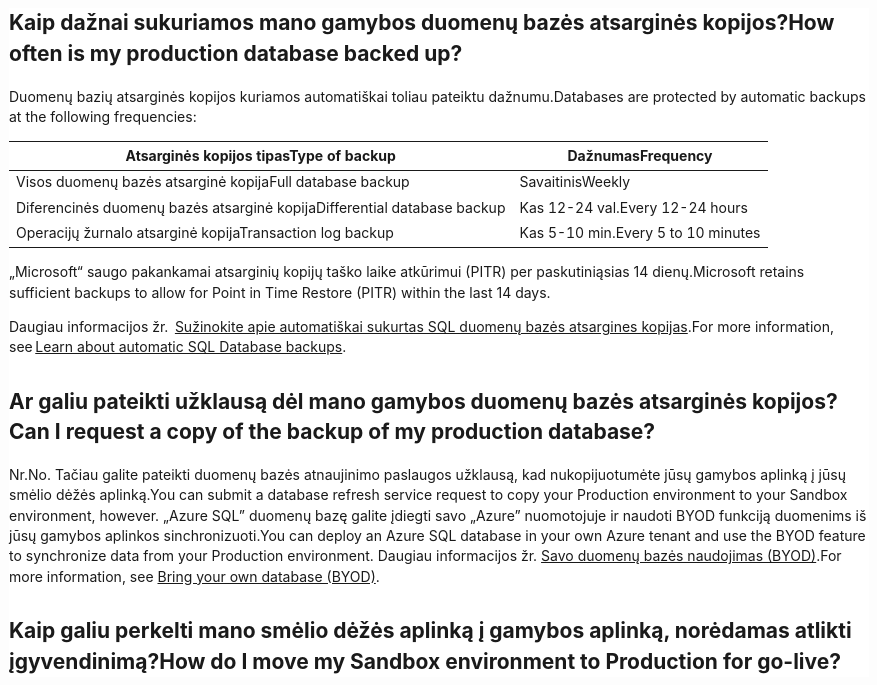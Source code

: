 ## <a name="how-often-is-my-production-database-backed-up"></a><span data-ttu-id="d8144-133">Kaip dažnai sukuriamos mano gamybos duomenų bazės atsarginės kopijos?</span><span class="sxs-lookup"><span data-stu-id="d8144-133">How often is my production database backed up?</span></span> 

<span data-ttu-id="d8144-134">Duomenų bazių atsarginės kopijos kuriamos automatiškai toliau pateiktu dažnumu.</span><span class="sxs-lookup"><span data-stu-id="d8144-134">Databases are protected by automatic backups at the following frequencies:</span></span>

| <span data-ttu-id="d8144-135">Atsarginės kopijos tipas</span><span class="sxs-lookup"><span data-stu-id="d8144-135">Type of backup</span></span> | <span data-ttu-id="d8144-136">Dažnumas</span><span class="sxs-lookup"><span data-stu-id="d8144-136">Frequency</span></span> |
| --- | --- |
| <span data-ttu-id="d8144-137">Visos duomenų bazės atsarginė kopija</span><span class="sxs-lookup"><span data-stu-id="d8144-137">Full database backup</span></span> | <span data-ttu-id="d8144-138">Savaitinis</span><span class="sxs-lookup"><span data-stu-id="d8144-138">Weekly</span></span> |
| <span data-ttu-id="d8144-139">Diferencinės duomenų bazės atsarginė kopija</span><span class="sxs-lookup"><span data-stu-id="d8144-139">Differential database backup</span></span> | <span data-ttu-id="d8144-140">Kas 12-24 val.</span><span class="sxs-lookup"><span data-stu-id="d8144-140">Every 12-24 hours</span></span> |
| <span data-ttu-id="d8144-141">Operacijų žurnalo atsarginė kopija</span><span class="sxs-lookup"><span data-stu-id="d8144-141">Transaction log backup</span></span> | <span data-ttu-id="d8144-142">Kas 5-10 min.</span><span class="sxs-lookup"><span data-stu-id="d8144-142">Every 5 to 10 minutes</span></span> |

<span data-ttu-id="d8144-143">„Microsoft“ saugo pakankamai atsarginių kopijų taško laike atkūrimui (PITR) per paskutiniąsias 14 dienų.</span><span class="sxs-lookup"><span data-stu-id="d8144-143">Microsoft retains sufficient backups to allow for Point in Time Restore (PITR) within the last 14 days.</span></span> 

<span data-ttu-id="d8144-144">Daugiau informacijos žr.  [Sužinokite apie automatiškai sukurtas SQL duomenų bazės atsargines kopijas](/azure/azure-sql/database/automated-backups-overview?tabs=single-database).</span><span class="sxs-lookup"><span data-stu-id="d8144-144">For more information, see [Learn about automatic SQL Database backups](/azure/azure-sql/database/automated-backups-overview?tabs=single-database).</span></span> 

## <a name="can-i-request-a-copy-of-the-backup-of-my-production-database"></a><span data-ttu-id="d8144-145">Ar galiu pateikti užklausą dėl mano gamybos duomenų bazės atsarginės kopijos?</span><span class="sxs-lookup"><span data-stu-id="d8144-145">Can I request a copy of the backup of my production database?</span></span> 

<span data-ttu-id="d8144-146">Nr.</span><span class="sxs-lookup"><span data-stu-id="d8144-146">No.</span></span> <span data-ttu-id="d8144-147">Tačiau galite pateikti duomenų bazės atnaujinimo paslaugos užklausą, kad nukopijuotumėte jūsų gamybos aplinką į jūsų smėlio dėžės aplinką.</span><span class="sxs-lookup"><span data-stu-id="d8144-147">You can submit a database refresh service request to copy your Production environment to your Sandbox environment, however.</span></span> <span data-ttu-id="d8144-148">„Azure SQL” duomenų bazę galite įdiegti savo „Azure” nuomotojuje ir naudoti BYOD funkciją duomenims iš jūsų gamybos aplinkos sinchronizuoti.</span><span class="sxs-lookup"><span data-stu-id="d8144-148">You can deploy an Azure SQL database in your own Azure tenant and use the BYOD feature to synchronize data from your Production environment.</span></span> <span data-ttu-id="d8144-149">Daugiau informacijos žr. [Savo duomenų bazės naudojimas (BYOD)](../fin-ops-core/dev-itpro/analytics/export-entities-to-your-own-database.md).</span><span class="sxs-lookup"><span data-stu-id="d8144-149">For more information, see [Bring your own database (BYOD)](../fin-ops-core/dev-itpro/analytics/export-entities-to-your-own-database.md).</span></span> 

## <a name="how-do-i-move-my-sandbox-environment-to-production-for-go-live"></a><span data-ttu-id="d8144-150">Kaip galiu perkelti mano smėlio dėžės aplinką į gamybos aplinką, norėdamas atlikti įgyvendinimą?</span><span class="sxs-lookup"><span data-stu-id="d8144-150">How do I move my Sandbox environment to Production for go-live?</span></span> 

